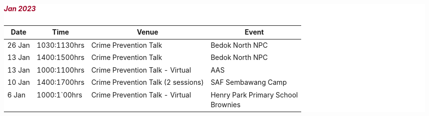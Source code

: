 ##### <font style="color:#a20427;">Jan 2023</font>

| Date | Time | Venue | Event |
| -------- | -------- | -------- |-------- |
| 26 Jan | 1030:1130hrs | Crime Prevention Talk| Bedok North NPC|
| 13 Jan | 1400:1500hrs | Crime Prevention Talk| Bedok North NPC|
| 13 Jan | 1000:1100hrs | Crime Prevention Talk - Virtual| AAS|
| 10 Jan | 1400:1700hrs | Crime Prevention Talk (2 sessions)|  SAF Sembawang Camp|
| 6 Jan | 1000:1`00hrs | Crime Prevention Talk - Virtual| Henry Park Primary School <br>Brownies|